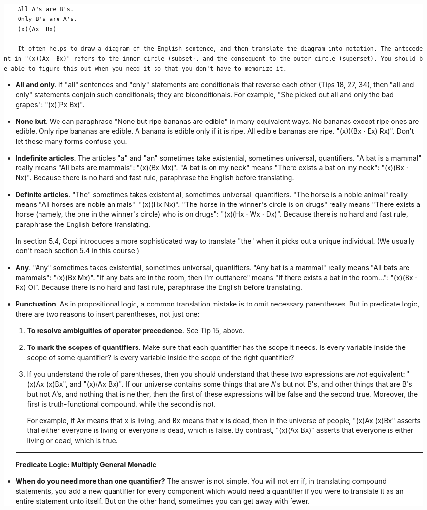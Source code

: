         All A's are B's.  
        Only B's are A's.  
        (x)(Ax  Bx)
        
        It often helps to draw a diagram of the English sentence, and then translate the diagram into notation. The antecedent in "(x)(Ax  Bx)" refers to the inner circle (subset), and the consequent to the outer circle (superset). You should be able to figure this out when you need it so that you don't have to memorize it.
        
    
-   **All and only**. If "all" sentences and "only" statements are conditionals that reverse each other ([Tips 18][37], [27][38], [34][39]), then "all and only" statements conjoin such conditionals; they are biconditionals. For example, "She picked out all and only the bad grapes": "(x)(Px  Bx)".
-   **None but**. We can paraphrase "None but ripe bananas are edible" in many equivalent ways. No bananas except ripe ones are edible. Only ripe bananas are edible. A banana is edible only if it is ripe. All edible bananas are ripe. "(x)((Bx · Ex)  Rx)". Don't let these many forms confuse you. 
-   **Indefinite articles**. The articles "a" and "an" sometimes take existential, sometimes universal, quantifiers. "A bat is a mammal" really means "All bats are mammals": "(x)(Bx  Mx)". "A bat is on my neck" means "There exists a bat on my neck": "(x)(Bx · Nx)". Because there is no hard and fast rule, paraphrase the English before translating. 
-   **Definite articles**. "The" sometimes takes existential, sometimes universal, quantifiers. "The horse is a noble animal" really means "All horses are noble animals": "(x)(Hx  Nx)". "The horse in the winner's circle is on drugs" really means "There exists a horse (namely, the one in the winner's circle) who is on drugs": "(x)(Hx · Wx · Dx)". Because there is no hard and fast rule, paraphrase the English before translating.
    
    In section 5.4, Copi introduces a more sophisticated way to translate "the" when it picks out a unique individual. (We usually don't reach section 5.4 in this course.)
    
-   **Any**. "Any" sometimes takes existential, sometimes universal, quantifiers. "Any bat is a mammal" really means "All bats are mammals": "(x)(Bx  Mx)". "If any bats are in the room, then I'm outtahere" means "If there exists a bat in the room...": "(x)(Bx · Rx)  Oi". Because there is no hard and fast rule, paraphrase the English before translating.  
-   **Punctuation**. As in propositional logic, a common translation mistake is to omit necessary parentheses. But in predicate logic, there are two reasons to insert parentheses, not just one:
    
    1.  **To resolve ambiguities of operator precedence**. See [Tip 15][40], above.
    2.  **To mark the scopes of quantifiers**. Make sure that each quantifier has the scope it needs. Is every variable inside the scope of some quantifier? Is every variable inside the scope of the right quantifier?
    3.  If you understand the role of parentheses, then you should understand that these two expressions are *not* equivalent: "(x)Ax  (x)Bx", and "(x)(Ax  Bx)". If our universe contains some things that are A's but not B's, and other things that are B's but not A's, and nothing that is neither, then the first of these expressions will be false and the second true. Moreover, the first is truth-functional compound, while the second is not.
        
        For example, if Ax means that x is living, and Bx means that x is dead, then in the universe of people, "(x)Ax  (x)Bx" asserts that either everyone is living or everyone is dead, which is false. By contrast, "(x)(Ax  Bx)" asserts that everyone is either living or dead, which is true.
        
    
    ---
    
    **Predicate Logic: Multiply General Monadic**
    
-   **When do you need more than one quantifier?** The answer is not simple. You will not err if, in translating compound statements, you add a new quantifier for every component which would need a quantifier if you were to translate it as an entire statement unto itself. But on the other hand, sometimes you can get away with fewer.
    

[1]: https://web.archive.org/web/20060202190527/http://www.earlham.edu/~peters/courses/log/transtip.htm#tip2
[2]: https://web.archive.org/web/20060202190527/http://www.earlham.edu/~peters/courses/log/transtip.htm#tip33
[3]: https://web.archive.org/web/20060202190527/http://www.earlham.edu/~peters/courses/log/transtip.htm#tip9
[4]: https://web.archive.org/web/20060202190527/http://www.earlham.edu/~peters/courses/log/transtip.htm#tip10
[5]: https://web.archive.org/web/20060202190527/http://www.earlham.edu/~peters/courses/log/transtip.htm#tip8
[6]: https://web.archive.org/web/20060202190527/http://www.earlham.edu/~peters/courses/log/transtip.htm#tip49
[7]: https://web.archive.org/web/20060202190527/http://www.earlham.edu/~peters/courses/log/transtip.htm#tip50
[8]: https://web.archive.org/web/20060202190527/http://www.earlham.edu/~peters/courses/log/transtip.htm#tup26
[9]: https://web.archive.org/web/20060202190527/http://www.earlham.edu/~peters/courses/log/transtip.htm#tip27
[10]: https://web.archive.org/web/20060202190527/http://www.earlham.edu/~peters/courses/log/transtip.htm#tip28
[11]: https://web.archive.org/web/20060202190527/http://www.earlham.edu/~peters/courses/log/transtip.htm#tip29
[12]: https://web.archive.org/web/20060202190527/http://www.earlham.edu/~peters/courses/log/transtip.htm#tip37
[13]: https://web.archive.org/web/20060202190527/http://www.earlham.edu/~peters/courses/log/transtip.htm#tip38
[14]: https://web.archive.org/web/20060202190527/http://www.earlham.edu/~peters/courses/log/transtip.htm#tip39
[15]: https://web.archive.org/web/20060202190527/http://www.earlham.edu/~peters/courses/log/transtip.htm#tip29
[16]: https://web.archive.org/web/20060202190527/http://www.earlham.edu/~peters/courses/log/transtip.htm#tip32.1
[17]: https://web.archive.org/web/20060202190527/http://www.earlham.edu/~peters/courses/log/transtip.htm#tip32.2
[18]: https://web.archive.org/web/20060202190527/http://www.earlham.edu/~peters/courses/log/transtip.htm#tip33.1
[19]: https://web.archive.org/web/20060202190527/http://www.earlham.edu/~peters/courses/log/transtip.htm#tip33.2
[20]: https://web.archive.org/web/20060202190527/http://www.earlham.edu/~peters/courses/log/transtip.htm#tip27
[21]: https://web.archive.org/web/20060202190527/http://www.earlham.edu/~peters/courses/log/transtip.htm#tip32
[22]: https://web.archive.org/web/20060202190527/http://www.earlham.edu/~peters/courses/log/transtip.htm#tip35
[23]: https://web.archive.org/web/20060202190527/http://www.earlham.edu/~peters/courses/log/transtip.htm#tip34
[24]: https://web.archive.org/web/20060202190527/http://www.earlham.edu/~peters/courses/log/transtip.htm#tip33
[25]: https://web.archive.org/web/20060202190527/http://www.earlham.edu/~peters/courses/log/transtip.htm#tip33
[26]: https://web.archive.org/web/20060202190527/http://www.earlham.edu/~peters/courses/log/transtip.htm#tip54
[27]: https://web.archive.org/web/20060202190527/http://www.earlham.edu/~peters/courses/log/transtip.htm#tip18
[28]: https://web.archive.org/web/20060202190527/http://www.earlham.edu/~peters/courses/log/transtip.htm#tip33
[29]: https://web.archive.org/web/20060202190527/http://www.earlham.edu/~peters/courses/log/transtip.htm#tip29
[30]: https://web.archive.org/web/20060202190527/http://www.earlham.edu/~peters/courses/log/transtip.htm#tip24.2
[31]: https://web.archive.org/web/20060202190527/http://www.earlham.edu/~peters/courses/log/transtip.htm#tip27
[32]: https://web.archive.org/web/20060202190527/http://www.earlham.edu/~peters/courses/log/transtip.htm#tip15.2
[33]: https://web.archive.org/web/20060202190527/http://www.earlham.edu/~peters/courses/log/transtip.htm#tip27.1
[34]: https://web.archive.org/web/20060202190527/http://www.earlham.edu/~peters/courses/log/transtip.htm#tip29
[35]: https://web.archive.org/web/20060202190527/http://www.earlham.edu/~peters/courses/log/transtip.htm#tip33
[36]: https://web.archive.org/web/20060202190527/http://www.earlham.edu/~peters/courses/log/transtip.htm#tip7
[37]: https://web.archive.org/web/20060202190527/http://www.earlham.edu/~peters/courses/log/transtip.htm#tip18
[38]: https://web.archive.org/web/20060202190527/http://www.earlham.edu/~peters/courses/log/transtip.htm#tip27
[39]: https://web.archive.org/web/20060202190527/http://www.earlham.edu/~peters/courses/log/transtip.htm#tip34
[40]: https://web.archive.org/web/20060202190527/http://www.earlham.edu/~peters/courses/log/transtip.htm#tip15
[41]: https://web.archive.org/web/20060202190527/http://www.earlham.edu/~peters/courses/log/transtip.htm#tip41.1
[42]: https://web.archive.org/web/20060202190527/http://www.earlham.edu/~peters/courses/log/transtip.htm#tip43
[43]: https://web.archive.org/web/20060202190527/http://www.earlham.edu/~peters/courses/log/transtip.htm#tip42
[44]: https://web.archive.org/web/20060202190527/http://www.earlham.edu/~peters/courses/log/transtip.htm#tip31
[45]: https://web.archive.org/web/20060202190527/http://www.earlham.edu/~peters/courses/log/transtip.htm#tip15
[46]: https://web.archive.org/web/20060202190527/http://www.earlham.edu/~peters/courses/log/transtip.htm#tip16
[47]: https://web.archive.org/web/20060202190527/http://www.earlham.edu/~peters/courses/log/transtip.htm#tip44
[48]: https://web.archive.org/web/20060202190527/http://www.earlham.edu/~peters/courses/log/transtip.htm#tip45
[49]: https://web.archive.org/web/20060202190527/http://www.earlham.edu/~peters/courses/log/transtip.htm#tip23
[50]: https://web.archive.org/web/20060202190527/http://www.earlham.edu/~peters/courses/log/transtip.htm#tip16
[51]: https://web.archive.org/web/20060202190527/http://www.earlham.edu/~peters/courses/log/transtip.htm#tip40
[52]: https://web.archive.org/web/20060202190527/http://www.earlham.edu/~peters/courses/log/transtip.htm#tip48
[53]: https://web.archive.org/web/20060202190527/http://www.earlham.edu/~peters/courses/log/transtip.htm#tip50
[54]: https://web.archive.org/web/20060202190527/http://www.earlham.edu/~peters/courses/log/transtip.htm#tip49
[55]: https://web.archive.org/web/20060202190527/http://www.earlham.edu/~peters/courses/log/transtip.htm#tip43
[56]: https://web.archive.org/web/20060202190527/http://www.earlham.edu/~peters/courses/log/transtip.htm#tip54
[57]: https://web.archive.org/web/20060202190527/http://www.earlham.edu/~peters/courses/log/transtip.htm#tip53
[58]: https://web.archive.org/web/20060202190527/http://www.earlham.edu/~peters/courses/log/transtip.htm#tip53.iv
[59]: https://web.archive.org/web/20060202190527/http://www.earlham.edu/~peters/courses/log/transtip.htm#tip20